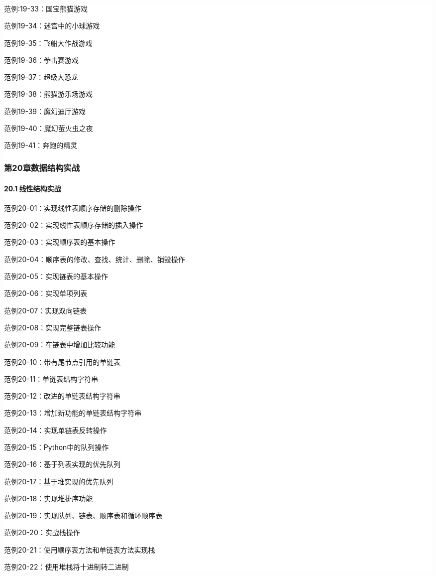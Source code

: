 范例:19-33：国宝熊猫游戏

范例19-34：迷宫中的小球游戏

范例19-35：飞船大作战游戏

范例19-36：拳击赛游戏

范例19-37：超级大恐龙

范例19-38：熊猫游乐场游戏

范例19-39：魔幻迪厅游戏

范例19-40：魔幻萤火虫之夜

范例19-41：奔跑的精灵

### 第20章数据结构实战
#### 20.1 线性结构实战
范例20-01：实现线性表顺序存储的删除操作

范例20-02：实现线性表顺序存储的插入操作

范例20-03：实现顺序表的基本操作

范例20-04：顺序表的修改、查找、统计、删除、销毁操作

范例20-05：实现链表的基本操作

范例20-06：实现单项列表

范例20-07：实现双向链表

范例20-08：实现完整链表操作

范例20-09：在链表中增加比较功能

范例20-10：带有尾节点引用的单链表

范例20-11：单链表结构字符串

范例20-12：改进的单链表结构字符串

范例20-13：增加新功能的单链表结构字符串

范例20-14：实现单链表反转操作

范例20-15：Python中的队列操作

范例20-16：基于列表实现的优先队列

范例20-17：基于堆实现的优先队列

范例20-18：实现堆排序功能

范例20-19：实现队列、链表、顺序表和循环顺序表

范例20-20：实战栈操作

范例20-21：使用顺序表方法和单链表方法实现栈

范例20-22：使用堆栈将十进制转二进制
